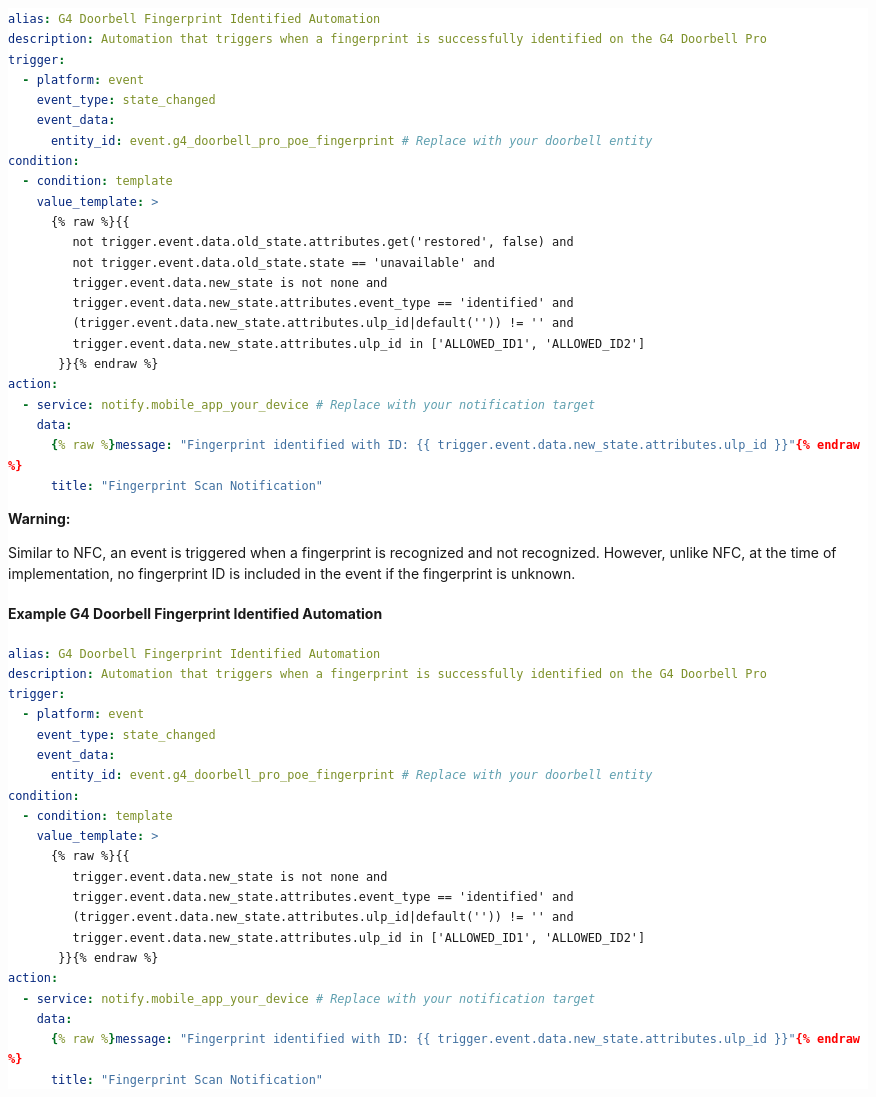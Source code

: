 ```yaml
alias: G4 Doorbell Fingerprint Identified Automation
description: Automation that triggers when a fingerprint is successfully identified on the G4 Doorbell Pro
trigger:
  - platform: event
    event_type: state_changed
    event_data:
      entity_id: event.g4_doorbell_pro_poe_fingerprint # Replace with your doorbell entity
condition:
  - condition: template
    value_template: >
      {% raw %}{{ 
         not trigger.event.data.old_state.attributes.get('restored', false) and
         not trigger.event.data.old_state.state == 'unavailable' and
         trigger.event.data.new_state is not none and
         trigger.event.data.new_state.attributes.event_type == 'identified' and
         (trigger.event.data.new_state.attributes.ulp_id|default('')) != '' and
         trigger.event.data.new_state.attributes.ulp_id in ['ALLOWED_ID1', 'ALLOWED_ID2']
       }}{% endraw %}
action:
  - service: notify.mobile_app_your_device # Replace with your notification target
    data:
      {% raw %}message: "Fingerprint identified with ID: {{ trigger.event.data.new_state.attributes.ulp_id }}"{% endraw %}
      title: "Fingerprint Scan Notification"
```

**Warning:**

Similar to NFC, an event is triggered when a fingerprint is recognized and not recognized. However, unlike NFC, at the time of implementation, no fingerprint ID is included in the event if the fingerprint is unknown.

#### Example G4 Doorbell Fingerprint Identified Automation

```yaml
alias: G4 Doorbell Fingerprint Identified Automation
description: Automation that triggers when a fingerprint is successfully identified on the G4 Doorbell Pro
trigger:
  - platform: event
    event_type: state_changed
    event_data:
      entity_id: event.g4_doorbell_pro_poe_fingerprint # Replace with your doorbell entity
condition:
  - condition: template
    value_template: >
      {% raw %}{{ 
         trigger.event.data.new_state is not none and
         trigger.event.data.new_state.attributes.event_type == 'identified' and
         (trigger.event.data.new_state.attributes.ulp_id|default('')) != '' and
         trigger.event.data.new_state.attributes.ulp_id in ['ALLOWED_ID1', 'ALLOWED_ID2']
       }}{% endraw %}
action:
  - service: notify.mobile_app_your_device # Replace with your notification target
    data:
      {% raw %}message: "Fingerprint identified with ID: {{ trigger.event.data.new_state.attributes.ulp_id }}"{% endraw %}
      title: "Fingerprint Scan Notification"
```
